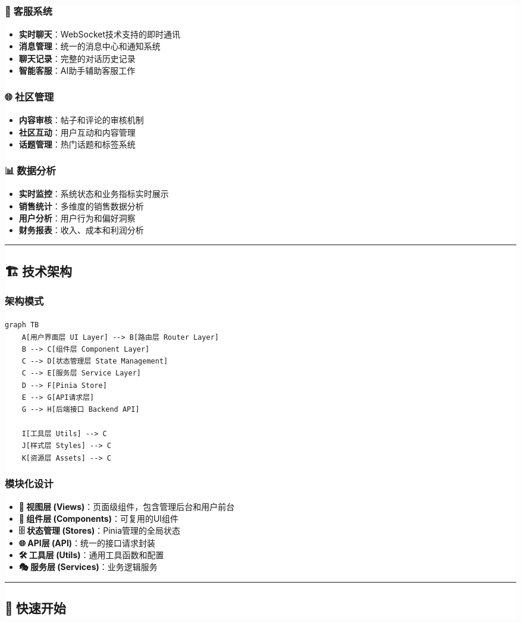 ### 💬 客服系统
- **实时聊天**：WebSocket技术支持的即时通讯
- **消息管理**：统一的消息中心和通知系统
- **聊天记录**：完整的对话历史记录
- **智能客服**：AI助手辅助客服工作

### 🌐 社区管理
- **内容审核**：帖子和评论的审核机制
- **社区互动**：用户互动和内容管理
- **话题管理**：热门话题和标签系统

### 📊 数据分析
- **实时监控**：系统状态和业务指标实时展示
- **销售统计**：多维度的销售数据分析
- **用户分析**：用户行为和偏好洞察
- **财务报表**：收入、成本和利润分析

---

## 🏗️ 技术架构

### 架构模式

```mermaid
graph TB
    A[用户界面层 UI Layer] --> B[路由层 Router Layer]
    B --> C[组件层 Component Layer]
    C --> D[状态管理层 State Management]
    C --> E[服务层 Service Layer]
    D --> F[Pinia Store]
    E --> G[API请求层]
    G --> H[后端接口 Backend API]
    
    I[工具层 Utils] --> C
    J[样式层 Styles] --> C
    K[资源层 Assets] --> C
```

### 模块化设计

- **🎨 视图层 (Views)**：页面级组件，包含管理后台和用户前台
- **🧩 组件层 (Components)**：可复用的UI组件
- **🗄️ 状态管理 (Stores)**：Pinia管理的全局状态
- **🌐 API层 (API)**：统一的接口请求封装
- **🛠️ 工具层 (Utils)**：通用工具函数和配置
- **🎭 服务层 (Services)**：业务逻辑服务

---

## 🚀 快速开始
